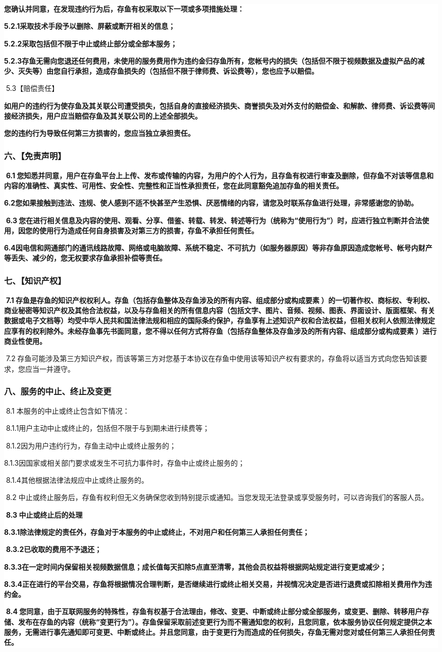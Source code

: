 ​	**您确认并同意，在发现违约行为后，存鱼有权采取以下一项或多项措施处理：**

​	**5.2.1采取技术手段予以删除、屏蔽或断开相关的信息；**

​	**5.2.2采取包括但不限于中止或终止部分或全部本服务；**

​	**5.2.3存鱼无需向您退还任何费用，未使用的服务费用作为违约金归存鱼所有，您帐号内的损失（包括但不限于视频数据及虚拟产品的减少、灭失等）由您自行承担，造成存鱼损失的（包括但不限于律师费、诉讼费等），您也应予以赔偿。**

​	5.3【赔偿责任】

​	**如用户的违约行为使存鱼及其关联公司遭受损失，包括自身的直接经济损失、商誉损失及对外支付的赔偿金、和解款、律师费、诉讼费等间接经济损失，用户应当赔偿存鱼及其关联公司的上述全部损失。**

​	**您的违约行为导致任何第三方损害的，您应当独立承担责任。**

### 六、【免责声明】

​	**6.1 您知悉并同意，用户在存鱼平台上上传、发布或传输的内容，为用户的个人行为，且存鱼有权进行审查及删除，但存鱼不对该等信息和内容的准确性、真实性、可用性、安全性、完整性和正当性承担责任，您在此同意豁免追加存鱼的相关责任。**

​	**6.2您如果接触到违法、违规、使人感到不适不快甚至产生恐惧、厌恶情绪的内容，请您及时联系存鱼进行处理，非常感谢您的协助。**

​	**6.3 您在进行相关信息及内容的使用、观看、分享、借鉴、转载、转发、转述等行为（统称为“使用行为”）时，应进行独立判断并合法使用，因您的使用行为造成任何自身损害及对第三方的损害，存鱼不承担任何责任。**

​	**6.4因电信和网通部门的通讯线路故障、网络或电脑故障、系统不稳定、不可抗力（如服务器原因）等非存鱼原因造成您帐号、帐号内财产等丢失、减少的，您无权要求存鱼承担补偿等责任。**

### 七、【知识产权】

​	**7.1 存鱼是存鱼的知识产权权利人。存鱼（包括存鱼整体及存鱼涉及的所有内容、组成部分或构成要素 ）的一切著作权、商标权、专利权、商业秘密等知识产权及其他合法权益，以及与存鱼相关的所有信息内容（包括文字、图片、音频、视频、图表、界面设计、版面框架、有关数据或电子文档等）均受中华人民共和国法律法规和相应的国际条约保护，存鱼享有上述知识产权和合法权益，但相关权利人依照法律规定应享有的权利除外。未经存鱼事先书面同意，您不得以任何方式将存鱼（包括存鱼整体及存鱼涉及的所有内容、组成部分或构成要素 ）进行商业性使用。**

​	7.2 存鱼可能涉及第三方知识产权，而该等第三方对您基于本协议在存鱼中使用该等知识产权有要求的，存鱼将以适当方式向您告知该要求，您应当一并遵守。

### 八、服务的中止、终止及变更

​	8.1 本服务的中止或终止包含如下情况：

​	8.1.1用户主动中止或终止的，包括但不限于与到期未进行续费等；

​	8.1.2因为用户违约行为，存鱼主动中止或终止服务的；

​	8.1.3因国家或相关部门要求或发生不可抗力事件时，存鱼中止或终止服务的；

​	8.1.4其他根据法律法规应中止或终止服务的。

​	8.2 中止或终止服务后，存鱼有权利但无义务确保您收到特别提示或通知。当您发现无法登录或享受服务时，可以咨询我们的客服人员。

​	**8.3 中止或终止后的处理**

​	**8.3.1除法律规定的责任外，存鱼对于本服务的中止或终止，不对用户和任何第三人承担任何责任；**

​	**8.3.2已收取的费用不予退还；**

​	**8.3.3在一定时间内保留相关视频数据信息；成长值每天扣除5点直至清零，其他会员权益将根据网站规定进行变更或减少；**

​	**8.3.4正在进行的平台交易，存鱼将根据情况合理判断，是否继续进行或终止相关交易，并视情况决定是否进行退费或扣除相关费用作为违约金。**

​	**8.4 您同意，由于互联网服务的特殊性，存鱼有权基于合法理由，修改、变更、中断或终止部分或全部服务，或变更、删除、转移用户存储、发布在存鱼的内容（统称“变更行为”）。存鱼保留采取前述变更行为而不需通知您的权利，且您同意，依本服务协议任何规定提供之本服务，无需进行事先通知即可变更、中断或终止。并且您同意，由于变更行为而造成的任何损失，存鱼无需对您对或任何第三人承担任何责任。**
